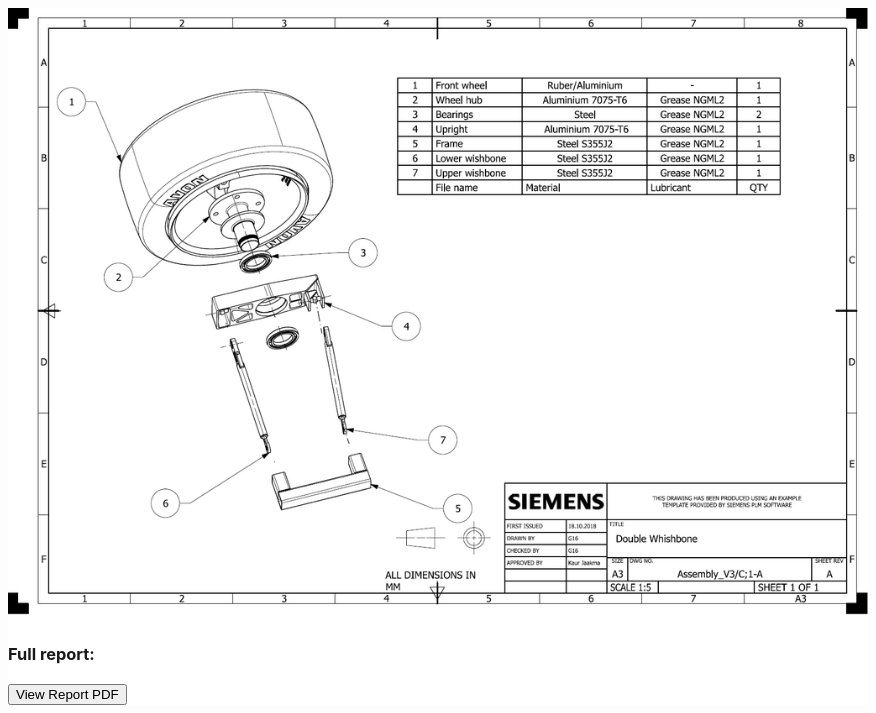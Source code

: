 <img src="Images/05.png" width="100%">
</p>

### Full report:

<form method="" action="Images/Detailed Design Report_G16_UPDATED.pdf">
<button class="btn success"> View Report PDF </button>
</form>

